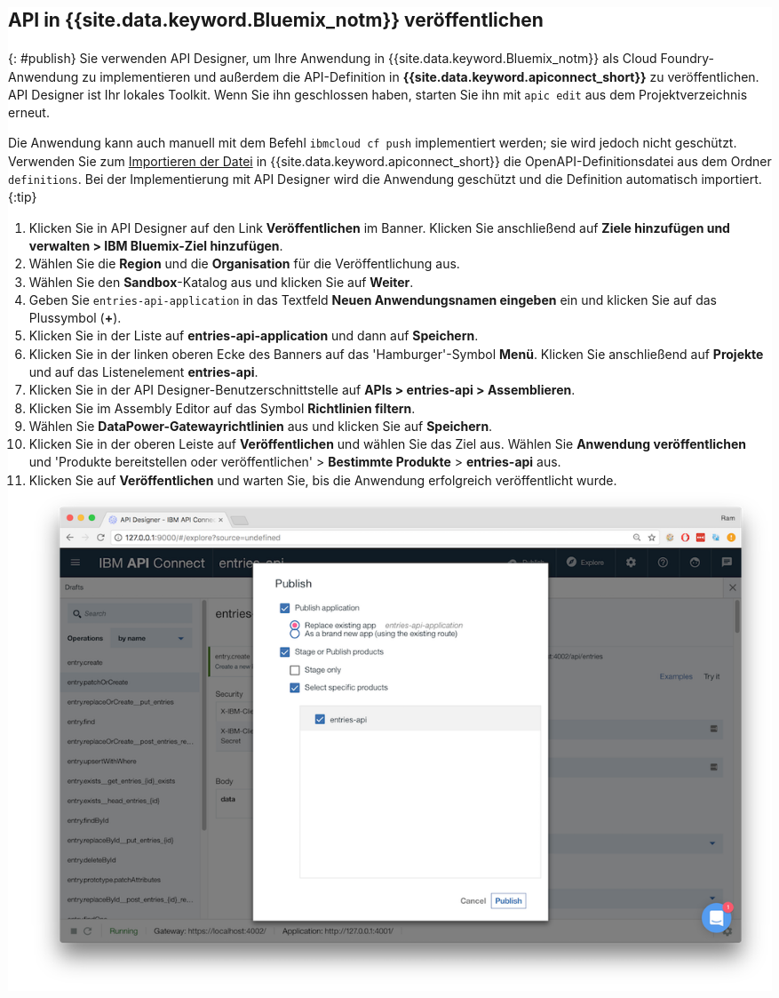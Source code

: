 ## API in {{site.data.keyword.Bluemix_notm}} veröffentlichen

{: #publish}
Sie verwenden API Designer, um Ihre Anwendung in {{site.data.keyword.Bluemix_notm}} als Cloud Foundry-Anwendung zu implementieren und außerdem die API-Definition in **{{site.data.keyword.apiconnect_short}}** zu veröffentlichen. API Designer ist Ihr lokales Toolkit. Wenn Sie ihn geschlossen haben, starten Sie ihn mit `apic edit` aus dem Projektverzeichnis erneut.

Die Anwendung kann auch manuell mit dem Befehl `ibmcloud cf push` implementiert werden; sie wird jedoch nicht geschützt. Verwenden Sie zum [Importieren der Datei](https://{DomainName}/docs/services/apiconnect/tutorials?topic=apiconnect-tut_rest_landing#tut_rest_landing) in {{site.data.keyword.apiconnect_short}} die OpenAPI-Definitionsdatei aus dem Ordner `definitions`. Bei der Implementierung mit API Designer wird die Anwendung geschützt und die Definition automatisch importiert.
{:tip}

1. Klicken Sie in API Designer auf den Link **Veröffentlichen** im Banner. Klicken Sie anschließend auf **Ziele hinzufügen und verwalten > IBM Bluemix-Ziel hinzufügen**.
2. Wählen Sie die **Region** und die **Organisation** für die Veröffentlichung aus.
3. Wählen Sie den **Sandbox**-Katalog aus und klicken Sie auf **Weiter**.
4. Geben Sie `entries-api-application` in das Textfeld **Neuen Anwendungsnamen eingeben** ein und klicken Sie auf das Plussymbol (**+**).
5. Klicken Sie in der Liste auf **entries-api-application** und dann auf **Speichern**.
6. Klicken Sie in der linken oberen Ecke des Banners auf das 'Hamburger'-Symbol **Menü**. Klicken Sie anschließend auf **Projekte** und auf das Listenelement **entries-api**.
7. Klicken Sie in der API Designer-Benutzerschnittstelle auf **APIs > entries-api > Assemblieren**.
8. Klicken Sie im Assembly Editor auf das Symbol **Richtlinien filtern**.
9. Wählen Sie **DataPower-Gatewayrichtlinien** aus und klicken Sie auf **Speichern**.
10. Klicken Sie in der oberen Leiste auf **Veröffentlichen** und wählen Sie das Ziel aus. Wählen Sie **Anwendung veröffentlichen** und 'Produkte bereitstellen oder veröffentlichen' > **Bestimmte Produkte** > **entries-api** aus.
11. Klicken Sie auf **Veröffentlichen** und warten Sie, bis die Anwendung erfolgreich veröffentlicht wurde.
    ![Dialogfeld für die Veröffentlichung](images/solution13/publish.png)
